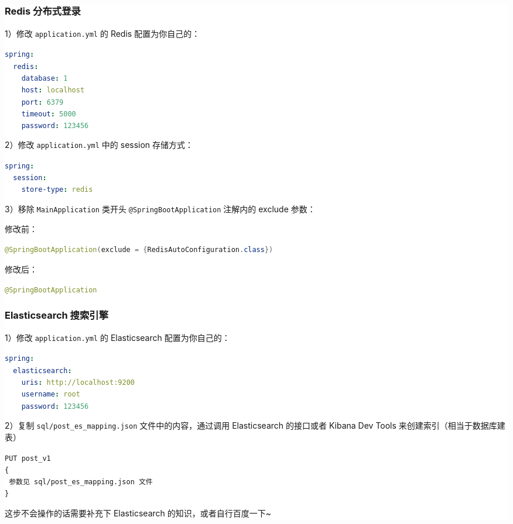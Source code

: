 ### Redis 分布式登录

1）修改 `application.yml` 的 Redis 配置为你自己的：

```yml
spring:
  redis:
    database: 1
    host: localhost
    port: 6379
    timeout: 5000
    password: 123456
```

2）修改 `application.yml` 中的 session 存储方式：

```yml
spring:
  session:
    store-type: redis
```

3）移除 `MainApplication` 类开头 `@SpringBootApplication` 注解内的 exclude 参数：

修改前：

```java
@SpringBootApplication(exclude = {RedisAutoConfiguration.class})
```

修改后：

```java
@SpringBootApplication
```

### Elasticsearch 搜索引擎

1）修改 `application.yml` 的 Elasticsearch 配置为你自己的：

```yml
spring:
  elasticsearch:
    uris: http://localhost:9200
    username: root
    password: 123456
```

2）复制 `sql/post_es_mapping.json` 文件中的内容，通过调用 Elasticsearch 的接口或者 Kibana Dev Tools 来创建索引（相当于数据库建表）

```
PUT post_v1
{
 参数见 sql/post_es_mapping.json 文件
}
```

这步不会操作的话需要补充下 Elasticsearch 的知识，或者自行百度一下~
